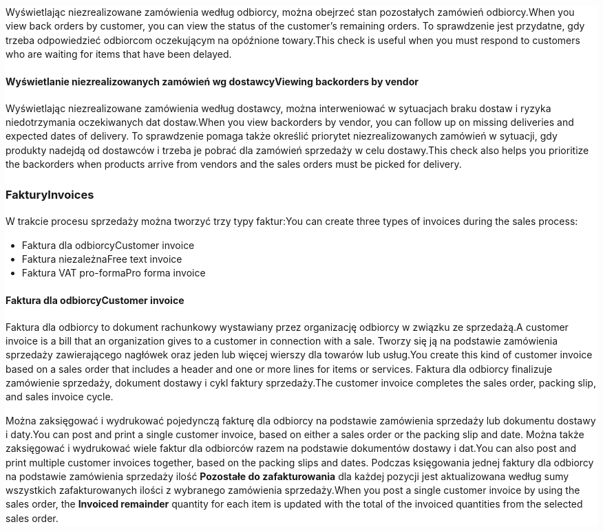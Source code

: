 <span data-ttu-id="e36ec-177">Wyświetlając niezrealizowane zamówienia według odbiorcy, można obejrzeć stan pozostałych zamówień odbiorcy.</span><span class="sxs-lookup"><span data-stu-id="e36ec-177">When you view back orders by customer, you can view the status of the customer’s remaining orders.</span></span> <span data-ttu-id="e36ec-178">To sprawdzenie jest przydatne, gdy trzeba odpowiedzieć odbiorcom oczekującym na opóźnione towary.</span><span class="sxs-lookup"><span data-stu-id="e36ec-178">This check is useful when you must respond to customers who are waiting for items that have been delayed.</span></span>

#### <a name="viewing-backorders-by-vendor"></a><span data-ttu-id="e36ec-179">Wyświetlanie niezrealizowanych zamówień wg dostawcy</span><span class="sxs-lookup"><span data-stu-id="e36ec-179">Viewing backorders by vendor</span></span>

<span data-ttu-id="e36ec-180">Wyświetlając niezrealizowane zamówienia według dostawcy, można interweniować w sytuacjach braku dostaw i ryzyka niedotrzymania oczekiwanych dat dostaw.</span><span class="sxs-lookup"><span data-stu-id="e36ec-180">When you view backorders by vendor, you can follow up on missing deliveries and expected dates of delivery.</span></span> <span data-ttu-id="e36ec-181">To sprawdzenie pomaga także określić priorytet niezrealizowanych zamówień w sytuacji, gdy produkty nadejdą od dostawców i trzeba je pobrać dla zamówień sprzedaży w celu dostawy.</span><span class="sxs-lookup"><span data-stu-id="e36ec-181">This check also helps you prioritize the backorders when products arrive from vendors and the sales orders must be picked for delivery.</span></span>

### <a name="invoices"></a><span data-ttu-id="e36ec-182">Faktury</span><span class="sxs-lookup"><span data-stu-id="e36ec-182">Invoices</span></span>

<span data-ttu-id="e36ec-183">W trakcie procesu sprzedaży można tworzyć trzy typy faktur:</span><span class="sxs-lookup"><span data-stu-id="e36ec-183">You can create three types of invoices during the sales process:</span></span>

-   <span data-ttu-id="e36ec-184">Faktura dla odbiorcy</span><span class="sxs-lookup"><span data-stu-id="e36ec-184">Customer invoice</span></span>
-   <span data-ttu-id="e36ec-185">Faktura niezależna</span><span class="sxs-lookup"><span data-stu-id="e36ec-185">Free text invoice</span></span>
-   <span data-ttu-id="e36ec-186">Faktura VAT pro-forma</span><span class="sxs-lookup"><span data-stu-id="e36ec-186">Pro forma invoice</span></span>

#### <a name="customer-invoice"></a><span data-ttu-id="e36ec-187">Faktura dla odbiorcy</span><span class="sxs-lookup"><span data-stu-id="e36ec-187">Customer invoice</span></span>

<span data-ttu-id="e36ec-188">Faktura dla odbiorcy to dokument rachunkowy wystawiany przez organizację odbiorcy w związku ze sprzedażą.</span><span class="sxs-lookup"><span data-stu-id="e36ec-188">A customer invoice is a bill that an organization gives to a customer in connection with a sale.</span></span> <span data-ttu-id="e36ec-189">Tworzy się ją na podstawie zamówienia sprzedaży zawierającego nagłówek oraz jeden lub więcej wierszy dla towarów lub usług.</span><span class="sxs-lookup"><span data-stu-id="e36ec-189">You create this kind of customer invoice based on a sales order that includes a header and one or more lines for items or services.</span></span> <span data-ttu-id="e36ec-190">Faktura dla odbiorcy finalizuje zamówienie sprzedaży, dokument dostawy i cykl faktury sprzedaży.</span><span class="sxs-lookup"><span data-stu-id="e36ec-190">The customer invoice completes the sales order, packing slip, and sales invoice cycle.</span></span>  

<span data-ttu-id="e36ec-191">Można zaksięgować i wydrukować pojedynczą fakturę dla odbiorcy na podstawie zamówienia sprzedaży lub dokumentu dostawy i daty.</span><span class="sxs-lookup"><span data-stu-id="e36ec-191">You can post and print a single customer invoice, based on either a sales order or the packing slip and date.</span></span> <span data-ttu-id="e36ec-192">Można także zaksięgować i wydrukować wiele faktur dla odbiorców razem na podstawie dokumentów dostawy i dat.</span><span class="sxs-lookup"><span data-stu-id="e36ec-192">You can also post and print multiple customer invoices together, based on the packing slips and dates.</span></span> <span data-ttu-id="e36ec-193">Podczas księgowania jednej faktury dla odbiorcy na podstawie zamówienia sprzedaży ilość **Pozostałe do zafakturowania** dla każdej pozycji jest aktualizowana według sumy wszystkich zafakturowanych ilości z wybranego zamówienia sprzedaży.</span><span class="sxs-lookup"><span data-stu-id="e36ec-193">When you post a single customer invoice by using the sales order, the **Invoiced remainder** quantity for each item is updated with the total of the invoiced quantities from the selected sales order.</span></span>  
